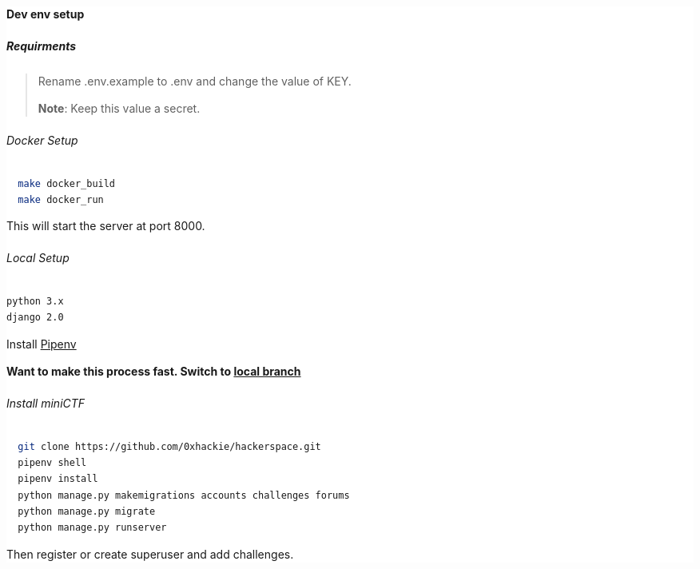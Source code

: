 #### Dev env setup

##### Requirments

> Rename .env.example to .env and change the value of KEY.
>
> **Note**: Keep this value a secret.

###### Docker Setup

```bash
  make docker_build
  make docker_run
```

This will start the server at port 8000.

###### Local Setup

```
python 3.x
django 2.0
```

Install [Pipenv](https://pypi.org/project/pipenv/)

<b>Want to make this process fast. Switch to [local branch](https://github.com/0xhackie/hackerspace.git)</b>

###### Install miniCTF

```bash
  git clone https://github.com/0xhackie/hackerspace.git
  pipenv shell
  pipenv install
  python manage.py makemigrations accounts challenges forums
  python manage.py migrate
  python manage.py runserver
```

Then register or create superuser and add challenges.
